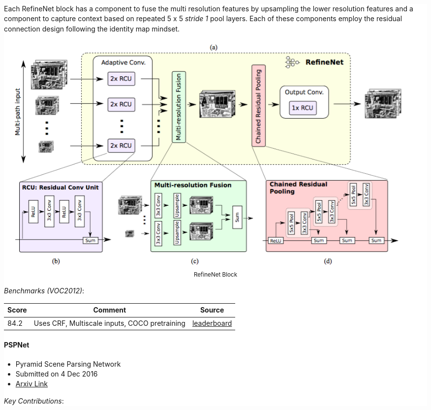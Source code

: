 Each RefineNet block has a component to fuse the multi resolution features by upsampling the lower resolution features and a component to capture context based on repeated 5 x 5 *stride 1* pool layers. Each of these components employ the residual connection design following the identity map mindset.

<p align="center">
    <img src="/assets/images/segmentation-review/refinenet - block.png" alt="RefineNet Block">
    <br>
    <small>RefineNet Block</small>
</p>


*Benchmarks (VOC2012)*:

Score | Comment | Source
----- | ------- | ------
84.2 | Uses CRF, Multiscale inputs, COCO pretraining| [leaderboard](http://host.robots.ox.ac.uk:8080/leaderboard/displaylb.php?challengeid=11&compid=6#KEY_Multipath-RefineNet)

<a name="pspnet"></a>

#### PSPNet

<ul class="no-bullets">
    <li> Pyramid Scene Parsing Network </li>
    <li> Submitted on 4 Dec 2016 </li>
    <li> <a href="https://arxiv.org/abs/1612.01105">Arxiv Link</a></li>
</ul>

*Key Contributions*:
